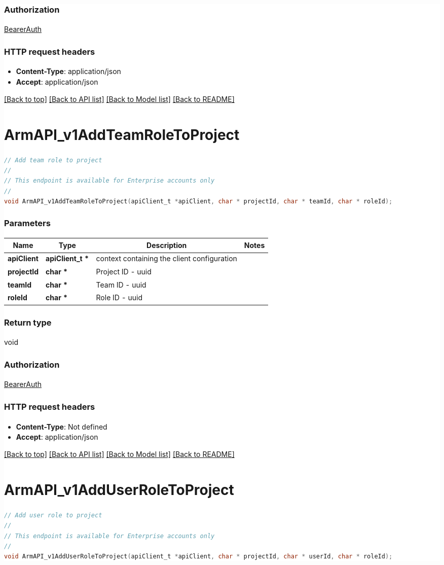 

### Authorization

[BearerAuth](../README.md#BearerAuth)

### HTTP request headers

 - **Content-Type**: application/json
 - **Accept**: application/json

[[Back to top]](#) [[Back to API list]](../README.md#documentation-for-api-endpoints) [[Back to Model list]](../README.md#documentation-for-models) [[Back to README]](../README.md)

# **ArmAPI_v1AddTeamRoleToProject**
```c
// Add team role to project
//
// This endpoint is available for Enterprise accounts only
//
void ArmAPI_v1AddTeamRoleToProject(apiClient_t *apiClient, char * projectId, char * teamId, char * roleId);
```

### Parameters
Name | Type | Description  | Notes
------------- | ------------- | ------------- | -------------
**apiClient** | **apiClient_t \*** | context containing the client configuration |
**projectId** | **char \*** | Project ID - uuid | 
**teamId** | **char \*** | Team ID - uuid | 
**roleId** | **char \*** | Role ID - uuid | 

### Return type

void

### Authorization

[BearerAuth](../README.md#BearerAuth)

### HTTP request headers

 - **Content-Type**: Not defined
 - **Accept**: application/json

[[Back to top]](#) [[Back to API list]](../README.md#documentation-for-api-endpoints) [[Back to Model list]](../README.md#documentation-for-models) [[Back to README]](../README.md)

# **ArmAPI_v1AddUserRoleToProject**
```c
// Add user role to project
//
// This endpoint is available for Enterprise accounts only
//
void ArmAPI_v1AddUserRoleToProject(apiClient_t *apiClient, char * projectId, char * userId, char * roleId);
```
